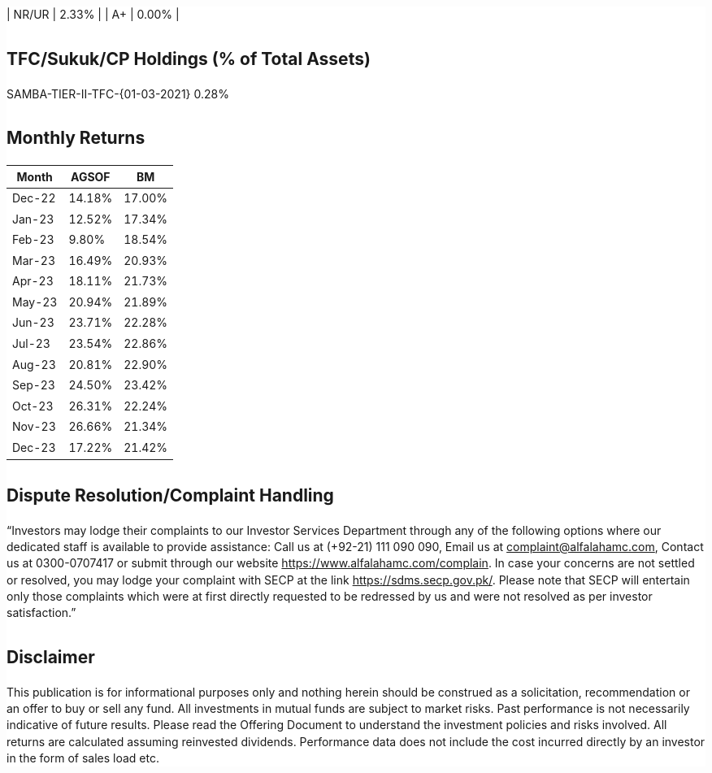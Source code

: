 | NR/UR       | 2.33%  |
| A+          | 0.00%  |

## TFC/Sukuk/CP Holdings (% of Total Assets)

SAMBA-TIER-II-TFC-{01-03-2021}
0.28%

## Monthly Returns

| Month  | AGSOF  | BM     |
| ------ | ------ | ------ |
| Dec-22 | 14.18% | 17.00% |
| Jan-23 | 12.52% | 17.34% |
| Feb-23 | 9.80%  | 18.54% |
| Mar-23 | 16.49% | 20.93% |
| Apr-23 | 18.11% | 21.73% |
| May-23 | 20.94% | 21.89% |
| Jun-23 | 23.71% | 22.28% |
| Jul-23 | 23.54% | 22.86% |
| Aug-23 | 20.81% | 22.90% |
| Sep-23 | 24.50% | 23.42% |
| Oct-23 | 26.31% | 22.24% |
| Nov-23 | 26.66% | 21.34% |
| Dec-23 | 17.22% | 21.42% |

## Dispute Resolution/Complaint Handling

“Investors may lodge their complaints to our Investor Services Department through any of the following options where our dedicated staff is available to provide assistance: Call us at (+92-21) 111 090 090, Email us at complaint@alfalahamc.com, Contact us at 0300-0707417 or submit through our website https://www.alfalahamc.com/complain. In case your concerns are not settled or resolved, you may lodge your complaint with SECP at the link https://sdms.secp.gov.pk/. Please note that SECP will entertain only those complaints which were at first directly requested to be redressed by us and were not resolved as per investor satisfaction.”

## Disclaimer

This publication is for informational purposes only and nothing herein should be construed as a solicitation, recommendation or an offer to buy or sell any fund. All investments in mutual funds are subject to market risks. Past performance is not necessarily indicative of future results. Please read the Offering Document to understand the investment policies and risks involved. All returns are calculated assuming reinvested dividends. Performance data does not include the cost incurred directly by an investor in the form of sales load etc.
